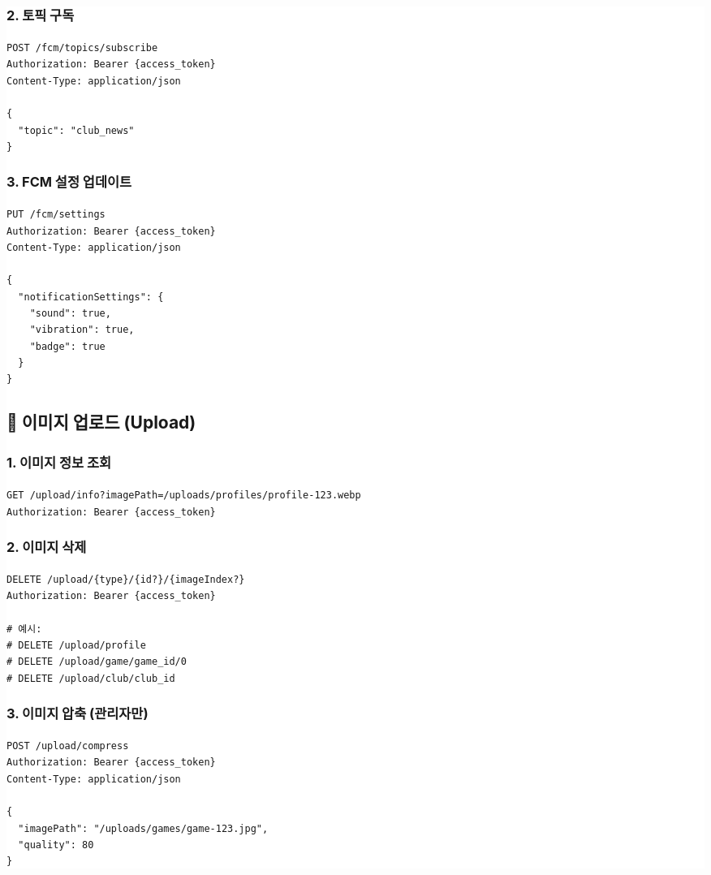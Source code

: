 
### 2. 토픽 구독
```http
POST /fcm/topics/subscribe
Authorization: Bearer {access_token}
Content-Type: application/json

{
  "topic": "club_news"
}
```

### 3. FCM 설정 업데이트
```http
PUT /fcm/settings
Authorization: Bearer {access_token}
Content-Type: application/json

{
  "notificationSettings": {
    "sound": true,
    "vibration": true,
    "badge": true
  }
}
```

## 📁 이미지 업로드 (Upload)

### 1. 이미지 정보 조회
```http
GET /upload/info?imagePath=/uploads/profiles/profile-123.webp
Authorization: Bearer {access_token}
```

### 2. 이미지 삭제
```http
DELETE /upload/{type}/{id?}/{imageIndex?}
Authorization: Bearer {access_token}

# 예시:
# DELETE /upload/profile
# DELETE /upload/game/game_id/0
# DELETE /upload/club/club_id
```

### 3. 이미지 압축 (관리자만)
```http
POST /upload/compress
Authorization: Bearer {access_token}
Content-Type: application/json

{
  "imagePath": "/uploads/games/game-123.jpg",
  "quality": 80
}
```
